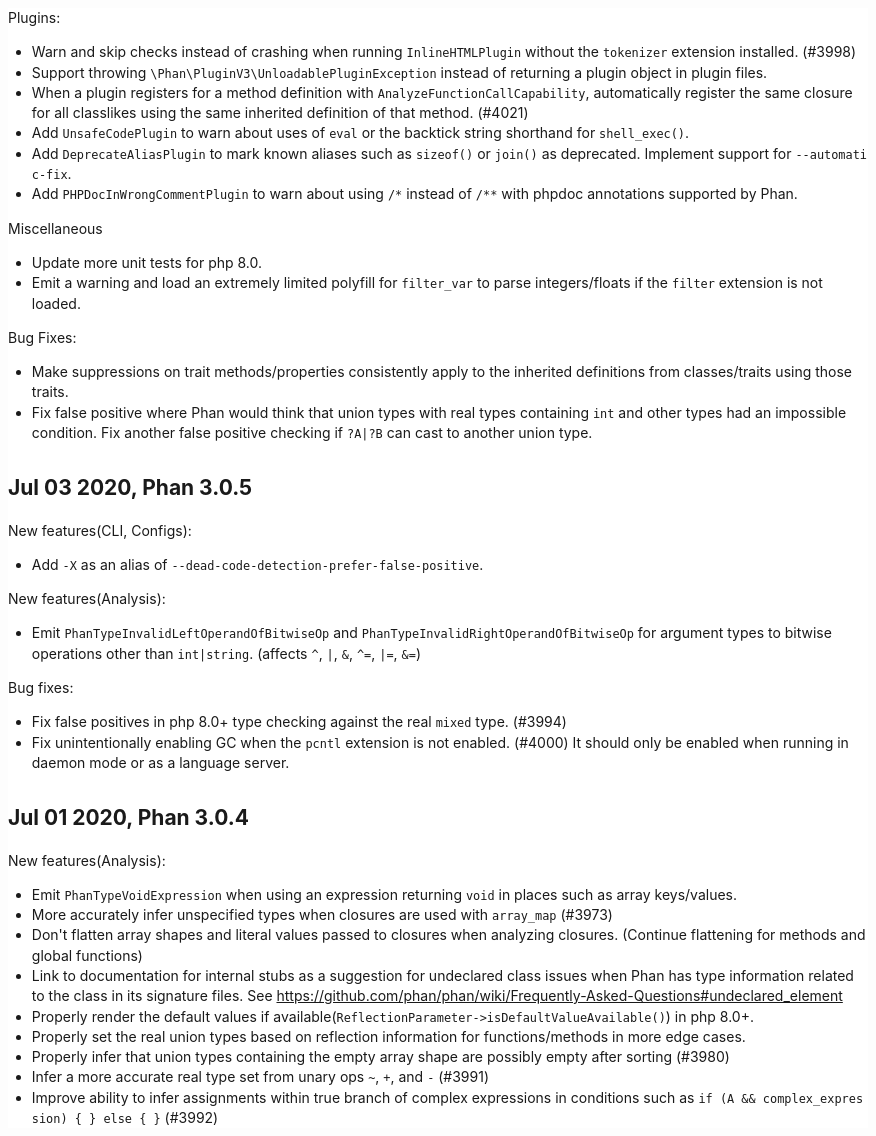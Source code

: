 Plugins:
+ Warn and skip checks instead of crashing when running `InlineHTMLPlugin` without the `tokenizer` extension installed. (#3998)
+ Support throwing `\Phan\PluginV3\UnloadablePluginException` instead of returning a plugin object in plugin files.
+ When a plugin registers for a method definition with `AnalyzeFunctionCallCapability`, automatically register the same closure for all classlikes using the same inherited definition of that method. (#4021)
+ Add `UnsafeCodePlugin` to warn about uses of `eval` or the backtick string shorthand for `shell_exec()`.
+ Add `DeprecateAliasPlugin` to mark known aliases such as `sizeof()` or `join()` as deprecated.
  Implement support for `--automatic-fix`.
+ Add `PHPDocInWrongCommentPlugin` to warn about using `/*` instead of `/**` with phpdoc annotations supported by Phan.

Miscellaneous
+ Update more unit tests for php 8.0.
+ Emit a warning and load an extremely limited polyfill for `filter_var` to parse integers/floats if the `filter` extension is not loaded.

Bug Fixes:
+ Make suppressions on trait methods/properties consistently apply to the inherited definitions from classes/traits using those traits.
+ Fix false positive where Phan would think that union types with real types containing `int` and other types had an impossible condition.
  Fix another false positive checking if `?A|?B` can cast to another union type.

Jul 03 2020, Phan 3.0.5
-----------------------

New features(CLI, Configs):
+ Add `-X` as an alias of `--dead-code-detection-prefer-false-positive`.

New features(Analysis):
+ Emit `PhanTypeInvalidLeftOperandOfBitwiseOp` and `PhanTypeInvalidRightOperandOfBitwiseOp` for argument types to bitwise operations other than `int|string`.
  (affects `^`, `|`, `&`, `^=`, `|=`, `&=`)

Bug fixes:
+ Fix false positives in php 8.0+ type checking against the real `mixed` type. (#3994)
+ Fix unintentionally enabling GC when the `pcntl` extension is not enabled. (#4000)
  It should only be enabled when running in daemon mode or as a language server.

Jul 01 2020, Phan 3.0.4
-----------------------

New features(Analysis):
+ Emit `PhanTypeVoidExpression` when using an expression returning `void` in places such as array keys/values.
+ More accurately infer unspecified types when closures are used with `array_map` (#3973)
+ Don't flatten array shapes and literal values passed to closures when analyzing closures. (Continue flattening for methods and global functions)
+ Link to documentation for internal stubs as a suggestion for undeclared class issues when Phan has type information related to the class in its signature files.
  See https://github.com/phan/phan/wiki/Frequently-Asked-Questions#undeclared_element
+ Properly render the default values if available(`ReflectionParameter->isDefaultValueAvailable()`) in php 8.0+.
+ Properly set the real union types based on reflection information for functions/methods in more edge cases.
+ Properly infer that union types containing the empty array shape are possibly empty after sorting (#3980)
+ Infer a more accurate real type set from unary ops `~`, `+`, and `-` (#3991)
+ Improve ability to infer assignments within true branch of complex expressions in conditions such as `if (A && complex_expression) { } else { }` (#3992)
